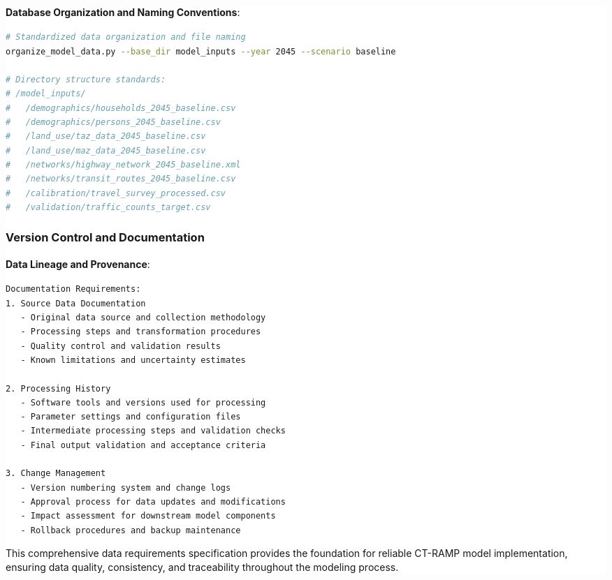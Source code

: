 **Database Organization and Naming Conventions**:

```bash
# Standardized data organization and file naming
organize_model_data.py --base_dir model_inputs --year 2045 --scenario baseline

# Directory structure standards:
# /model_inputs/
#   /demographics/households_2045_baseline.csv
#   /demographics/persons_2045_baseline.csv
#   /land_use/taz_data_2045_baseline.csv
#   /land_use/maz_data_2045_baseline.csv
#   /networks/highway_network_2045_baseline.xml
#   /networks/transit_routes_2045_baseline.csv
#   /calibration/travel_survey_processed.csv
#   /validation/traffic_counts_target.csv
```

### Version Control and Documentation

**Data Lineage and Provenance**:

```text
Documentation Requirements:
1. Source Data Documentation
   - Original data source and collection methodology
   - Processing steps and transformation procedures
   - Quality control and validation results
   - Known limitations and uncertainty estimates

2. Processing History
   - Software tools and versions used for processing
   - Parameter settings and configuration files
   - Intermediate processing steps and validation checks
   - Final output validation and acceptance criteria

3. Change Management
   - Version numbering system and change logs
   - Approval process for data updates and modifications
   - Impact assessment for downstream model components
   - Rollback procedures and backup maintenance
```

This comprehensive data requirements specification provides the foundation for reliable CT-RAMP model implementation, ensuring data quality, consistency, and traceability throughout the modeling process.